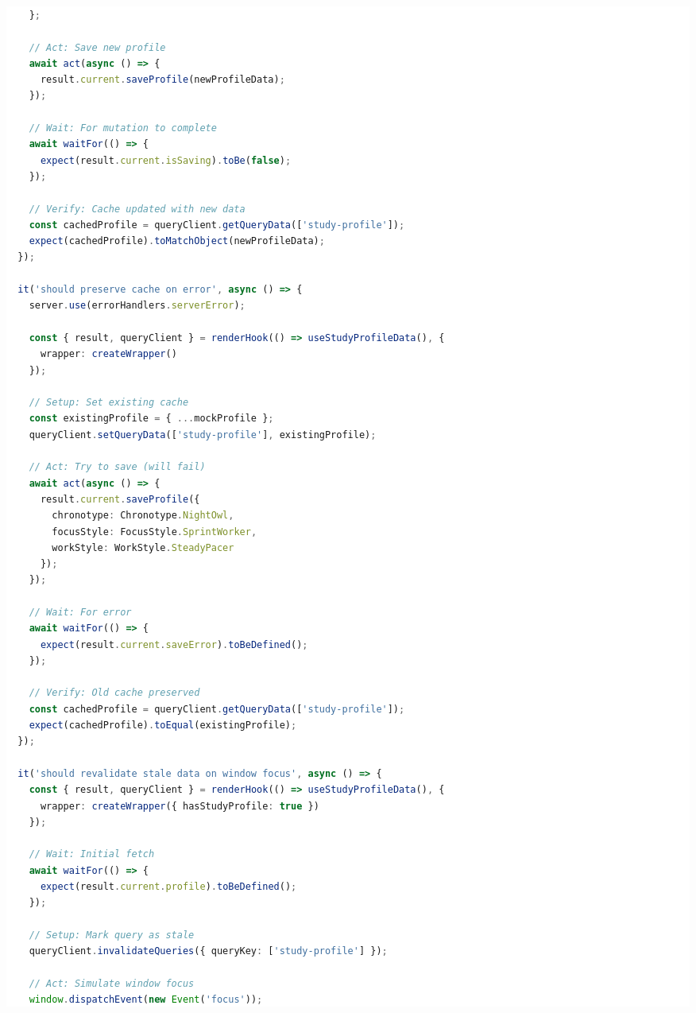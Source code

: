 ```typescript
    };

    // Act: Save new profile
    await act(async () => {
      result.current.saveProfile(newProfileData);
    });

    // Wait: For mutation to complete
    await waitFor(() => {
      expect(result.current.isSaving).toBe(false);
    });

    // Verify: Cache updated with new data
    const cachedProfile = queryClient.getQueryData(['study-profile']);
    expect(cachedProfile).toMatchObject(newProfileData);
  });

  it('should preserve cache on error', async () => {
    server.use(errorHandlers.serverError);

    const { result, queryClient } = renderHook(() => useStudyProfileData(), {
      wrapper: createWrapper()
    });

    // Setup: Set existing cache
    const existingProfile = { ...mockProfile };
    queryClient.setQueryData(['study-profile'], existingProfile);

    // Act: Try to save (will fail)
    await act(async () => {
      result.current.saveProfile({
        chronotype: Chronotype.NightOwl,
        focusStyle: FocusStyle.SprintWorker,
        workStyle: WorkStyle.SteadyPacer
      });
    });

    // Wait: For error
    await waitFor(() => {
      expect(result.current.saveError).toBeDefined();
    });

    // Verify: Old cache preserved
    const cachedProfile = queryClient.getQueryData(['study-profile']);
    expect(cachedProfile).toEqual(existingProfile);
  });

  it('should revalidate stale data on window focus', async () => {
    const { result, queryClient } = renderHook(() => useStudyProfileData(), {
      wrapper: createWrapper({ hasStudyProfile: true })
    });

    // Wait: Initial fetch
    await waitFor(() => {
      expect(result.current.profile).toBeDefined();
    });

    // Setup: Mark query as stale
    queryClient.invalidateQueries({ queryKey: ['study-profile'] });

    // Act: Simulate window focus
    window.dispatchEvent(new Event('focus'));

```